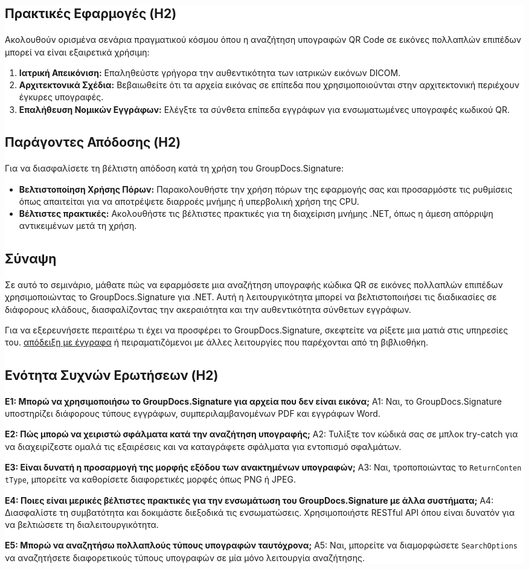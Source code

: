 ## Πρακτικές Εφαρμογές (H2)

Ακολουθούν ορισμένα σενάρια πραγματικού κόσμου όπου η αναζήτηση υπογραφών QR Code σε εικόνες πολλαπλών επιπέδων μπορεί να είναι εξαιρετικά χρήσιμη:
1. **Ιατρική Απεικόνιση:** Επαληθεύστε γρήγορα την αυθεντικότητα των ιατρικών εικόνων DICOM.
2. **Αρχιτεκτονικά Σχέδια:** Βεβαιωθείτε ότι τα αρχεία εικόνας σε επίπεδα που χρησιμοποιούνται στην αρχιτεκτονική περιέχουν έγκυρες υπογραφές.
3. **Επαλήθευση Νομικών Εγγράφων:** Ελέγξτε τα σύνθετα επίπεδα εγγράφων για ενσωματωμένες υπογραφές κωδικού QR.

## Παράγοντες Απόδοσης (H2)

Για να διασφαλίσετε τη βέλτιστη απόδοση κατά τη χρήση του GroupDocs.Signature:
- **Βελτιστοποίηση Χρήσης Πόρων:** Παρακολουθήστε την χρήση πόρων της εφαρμογής σας και προσαρμόστε τις ρυθμίσεις όπως απαιτείται για να αποτρέψετε διαρροές μνήμης ή υπερβολική χρήση της CPU.
- **Βέλτιστες πρακτικές:** Ακολουθήστε τις βέλτιστες πρακτικές για τη διαχείριση μνήμης .NET, όπως η άμεση απόρριψη αντικειμένων μετά τη χρήση.

## Σύναψη

Σε αυτό το σεμινάριο, μάθατε πώς να εφαρμόσετε μια αναζήτηση υπογραφής κώδικα QR σε εικόνες πολλαπλών επιπέδων χρησιμοποιώντας το GroupDocs.Signature για .NET. Αυτή η λειτουργικότητα μπορεί να βελτιστοποιήσει τις διαδικασίες σε διάφορους κλάδους, διασφαλίζοντας την ακεραιότητα και την αυθεντικότητα σύνθετων εγγράφων.

Για να εξερευνήσετε περαιτέρω τι έχει να προσφέρει το GroupDocs.Signature, σκεφτείτε να ρίξετε μια ματιά στις υπηρεσίες του. [απόδειξη με έγγραφα](https://docs.groupdocs.com/signature/net/) ή πειραματιζόμενοι με άλλες λειτουργίες που παρέχονται από τη βιβλιοθήκη.

## Ενότητα Συχνών Ερωτήσεων (H2)

**Ε1: Μπορώ να χρησιμοποιήσω το GroupDocs.Signature για αρχεία που δεν είναι εικόνα;**
A1: Ναι, το GroupDocs.Signature υποστηρίζει διάφορους τύπους εγγράφων, συμπεριλαμβανομένων PDF και εγγράφων Word.

**Ε2: Πώς μπορώ να χειριστώ σφάλματα κατά την αναζήτηση υπογραφής;**
A2: Τυλίξτε τον κώδικά σας σε μπλοκ try-catch για να διαχειρίζεστε ομαλά τις εξαιρέσεις και να καταγράφετε σφάλματα για εντοπισμό σφαλμάτων.

**Ε3: Είναι δυνατή η προσαρμογή της μορφής εξόδου των ανακτημένων υπογραφών;**
A3: Ναι, τροποποιώντας το `ReturnContentType`, μπορείτε να καθορίσετε διαφορετικές μορφές όπως PNG ή JPEG.

**Ε4: Ποιες είναι μερικές βέλτιστες πρακτικές για την ενσωμάτωση του GroupDocs.Signature με άλλα συστήματα;**
A4: Διασφαλίστε τη συμβατότητα και δοκιμάστε διεξοδικά τις ενσωματώσεις. Χρησιμοποιήστε RESTful API όπου είναι δυνατόν για να βελτιώσετε τη διαλειτουργικότητα.

**Ε5: Μπορώ να αναζητήσω πολλαπλούς τύπους υπογραφών ταυτόχρονα;**
A5: Ναι, μπορείτε να διαμορφώσετε `SearchOptions` να αναζητήσετε διαφορετικούς τύπους υπογραφών σε μία μόνο λειτουργία αναζήτησης.
